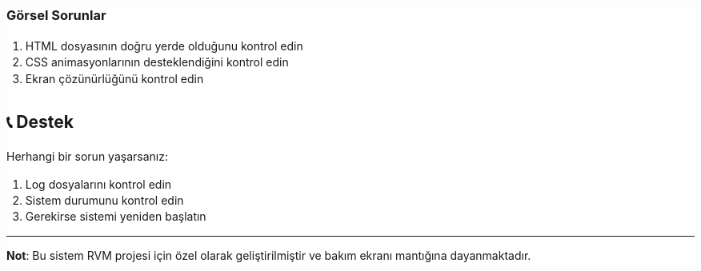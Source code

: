 ### Görsel Sorunlar
1. HTML dosyasının doğru yerde olduğunu kontrol edin
2. CSS animasyonlarının desteklendiğini kontrol edin
3. Ekran çözünürlüğünü kontrol edin

## 📞 Destek

Herhangi bir sorun yaşarsanız:
1. Log dosyalarını kontrol edin
2. Sistem durumunu kontrol edin
3. Gerekirse sistemi yeniden başlatın

---

**Not**: Bu sistem RVM projesi için özel olarak geliştirilmiştir ve bakım ekranı mantığına dayanmaktadır.
